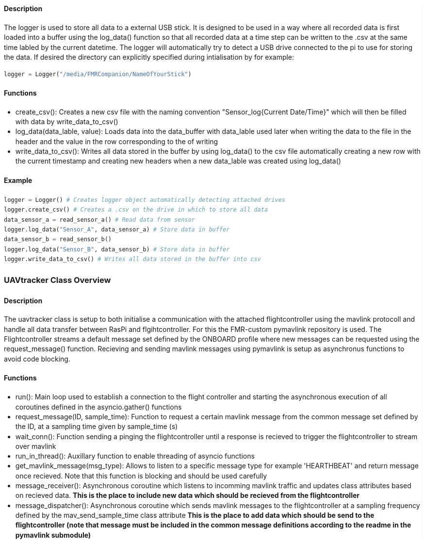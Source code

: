#### Description
The logger is used to store all data to a external USB stick. It is designed to be used in a way where all recorded data is first loaded into a buffer using the log_data() function so that all recorded data at a time step can be written to the .csv at the same time labled by the current datetime. The logger will automatically try to detect a USB drive connected to the pi to use for storing the data. If desired the directory can explicitly specified during intialisation by for example:

```python
logger = Logger("/media/FMRCompanion/NameOfYourStick")
```

#### Functions
* create_csv(): Creates a new csv file with the naming convention "Sensor_log{Current Date/Time}" which will then be filled with data by write_data_to_csv()
* log_data(data_lable, value): Loads data into the data_buffer with data_lable used later when writing the data to the file in the header and the value in the row corresponding to the of writing
* write_data_to_csv(): Writes all data stored in the buffer by using log_data() to the csv file automatically creating a new row with the current timestamp and creating new headers when a new data_lable was created using log_data()

#### Example

```python
logger = Logger() # Creates logger object automatically detecting attached drives
logger.create_csv() # Creates a .csv on the drive in which to store all data
data_sensor_a = read_sensor_a() # Read data from sensor
logger.log_data("Sensor_A", data_sensor_a) # Store data in buffer
data_sensor_b = read_sensor_b()
logger.log_data("Sensor_B", data_sensor_b) # Store data in buffer
logger.write_data_to_csv() # Writes all data stored in the buffer into csv
```

### UAVtracker Class Overview

#### Description
The uavtracker class is setup to both initialise a communication with the attached flightcontroller using the mavlink protocoll and handle all data transfer between RasPi and flgihtcontroller. For this the FMR-custom pymavlink repository is used. The Flightcontroller streams a default message set defined by the ONBOARD profile where new messages can be requested using the request_message() function. Recieving and sending mavlink messages using pymavlink is setup as asynchronus functions to avoid code blocking.

#### Functions
* run(): Main loop used to establish a connection to the flight controller and starting the asynchronous execution of all coroutines defined in the asyncio.gather() functions
* request_message(ID, sample_time): Function to request a certain mavlink message from the common message set defined by the ID, at a sampling time given by sample_time (s)
* wait_conn(): Function sending a pinging the flightcontroller until a response is recieved to trigger the flightcontroller to stream over mavlink
* run_in_thread(): Auxillary function to enable threading of asyncio functions
* get_mavlink_message(msg_type): Allows to listen to a specific message type for example 'HEARTHBEAT' and return message once recieved. Note that this function is blocking and should be used carefully
* message_receiver(): Asynchronous coroutine which listens to incomming mavlink traffic and updates class attributes based on recieved data. **This is the place to include new data which should be recieved from the flightcontroller**
* message_dispatcher(): Asynchronous coroutine which sends mavlink messages to the flightcontroller at a sampling frequency defined by the mav_send_sample_time class attribute **This is the place to add data which should be send to the flightcontroller (note that message must be included in the common message definitions according to the readme in the pymavlink submodule)**
